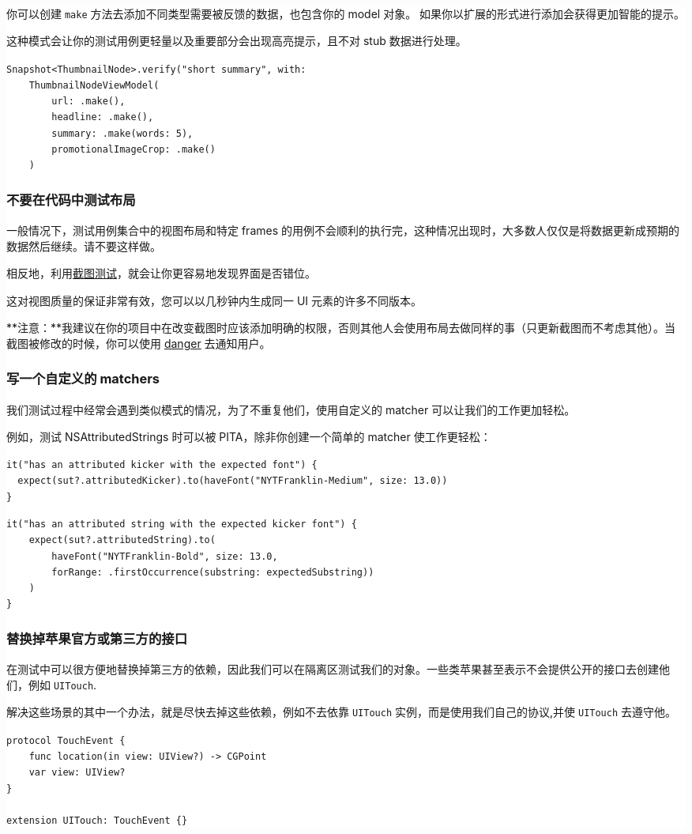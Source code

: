 你可以创建 `make` 方法去添加不同类型需要被反馈的数据，也包含你的 model 对象。 如果你以扩展的形式进行添加会获得更加智能的提示。

这种模式会让你的测试用例更轻量以及重要部分会出现高亮提示，且不对 stub 数据进行处理。

```
Snapshot<ThumbnailNode>.verify("short summary", with:
    ThumbnailNodeViewModel(
        url: .make(),
        headline: .make(),
        summary: .make(words: 5),
        promotionalImageCrop: .make()
    )
```

### 不要在代码中测试布局 ###

一般情况下，测试用例集合中的视图布局和特定 frames 的用例不会顺利的执行完，这种情况出现时，大多数人仅仅是将数据更新成预期的数据然后继续。请不要这样做。


相反地，利用[截图测试](https://www.objc.io/issues/15-testing/snapshot-testing/)，就会让你更容易地发现界面是否错位。

这对视图质量的保证非常有效，您可以以几秒钟内生成同一 UI 元素的许多不同版本。


**注意：**我建议在你的项目中在改变截图时应该添加明确的权限，否则其他人会使用布局去做同样的事（只更新截图而不考虑其他）。当截图被修改的时候，你可以使用 [danger](http://danger.systems) 去通知用户。

### 写一个自定义的 matchers ###

我们测试过程中经常会遇到类似模式的情况，为了不重复他们，使用自定义的 matcher 可以让我们的工作更加轻松。

例如，测试 NSAttributedStrings 时可以被 PITA，除非你创建一个简单的 matcher 使工作更轻松：

```
it("has an attributed kicker with the expected font") {
  expect(sut?.attributedKicker).to(haveFont("NYTFranklin-Medium", size: 13.0))
}
```

```
it("has an attributed string with the expected kicker font") {
    expect(sut?.attributedString).to(
        haveFont("NYTFranklin-Bold", size: 13.0,
        forRange: .firstOccurrence(substring: expectedSubstring))
    )
}
```

### 替换掉苹果官方或第三方的接口 ###

在测试中可以很方便地替换掉第三方的依赖，因此我们可以在隔离区测试我们的对象。一些类苹果甚至表示不会提供公开的接口去创建他们，例如 `UITouch`.

解决这些场景的其中一个办法，就是尽快去掉这些依赖，例如不去依靠 `UITouch` 实例，而是使用我们自己的协议,并使 `UITouch` 去遵守他。

```
protocol TouchEvent {
    func location(in view: UIView?) -> CGPoint
    var view: UIView?
}

extension UITouch: TouchEvent {}
```
